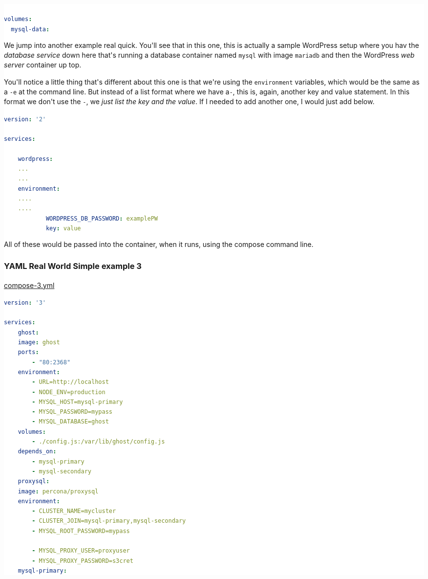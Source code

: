```yaml

volumes:
  mysql-data:
```
We jump into another example real quick. You'll see that in this one, this is
actually a sample WordPress setup where you hav the _database service_ down here
that's running a database container named `mysql` with image `mariadb` and then
the WordPress _web server_ container up top.

You'll notice a little thing that's different about this one is that we're using
the `environment` variables, which would be the same as a `-e` at the command
line. But instead of a list format where we have a`-`, this is, again, another
key and value statement. In this format we don't use the `-`, we _just list the
key and the value_. If I needed to add another one, I would just add below.

```yaml
version: '2'

services:

    wordpress:
    ...
    ...
    environment:
    ....
    ....
            WORDPRESS_DB_PASSWORD: examplePW
            key: value
```

All of these would be passed into the container, when it runs, using the compose
command line.

### YAML Real World Simple example 3

[compose-3.yml](./compose-sample-1/compose-3.yml)

```yaml
version: '3'

services:
    ghost:
    image: ghost
    ports:
        - "80:2368"
    environment:
        - URL=http://localhost
        - NODE_ENV=production
        - MYSQL_HOST=mysql-primary
        - MYSQL_PASSWORD=mypass
        - MYSQL_DATABASE=ghost
    volumes:
        - ./config.js:/var/lib/ghost/config.js
    depends_on:
        - mysql-primary
        - mysql-secondary
    proxysql:
    image: percona/proxysql
    environment:
        - CLUSTER_NAME=mycluster
        - CLUSTER_JOIN=mysql-primary,mysql-secondary
        - MYSQL_ROOT_PASSWORD=mypass

        - MYSQL_PROXY_USER=proxyuser
        - MYSQL_PROXY_PASSWORD=s3cret
    mysql-primary:
```